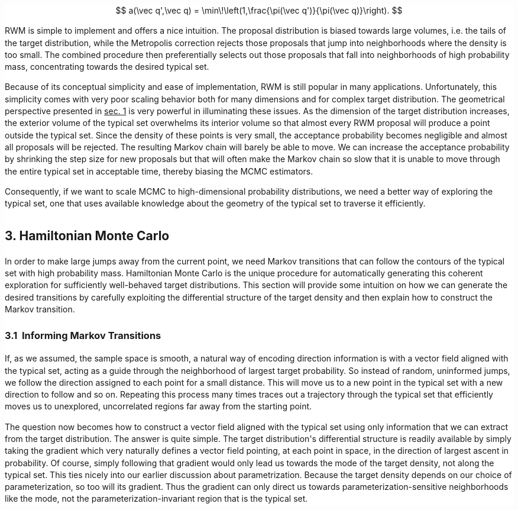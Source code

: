 $$
a(\vec q',\vec q) = \min\!\left(1,\frac{\pi(\vec q')}{\pi(\vec q)}\right).
$$

RWM is simple to implement and offers a nice intuition. The proposal distribution is biased towards large volumes, i.e. the tails of the target distribution, while the Metropolis correction rejects those proposals that jump into neighborhoods where the density is too small. The combined procedure then preferentially selects out those proposals that fall into neighborhoods of high probability mass, concentrating towards the desired typical set.

Because of its conceptual simplicity and ease of implementation, RWM is still popular in many applications. Unfortunately, this simplicity comes with very poor scaling behavior both for many dimensions and for complex target distribution. The geometrical perspective presented in [sec. 1](#1-computing-expectations) is very powerful in illuminating these issues. As the dimension of the target distribution increases, the exterior volume of the typical set overwhelms its interior volume so that almost every RWM proposal will produce a point outside the typical set. Since the density of these points is very small, the acceptance probability becomes negligible and almost all proposals will be rejected. The resulting Markov chain will barely be able to move. We can increase the acceptance probability by shrinking the step size for new proposals but that will often make the Markov chain so slow that it is unable to move through the entire typical set in acceptable time, thereby biasing the MCMC estimators.

Consequently, if we want to scale MCMC to high-dimensional probability distributions, we need a better way of exploring the typical set, one that uses available knowledge about the geometry of the typical set to traverse it efficiently.

## 3. Hamiltonian Monte Carlo

In order to make large jumps away from the current point, we need Markov transitions that can follow the contours of the typical set with high probability mass. Hamiltonian Monte Carlo is the unique procedure for automatically generating this coherent exploration for sufficiently well-behaved target distributions. This section will provide some intuition on how we can generate the desired transitions by carefully exploiting the differential structure of the target density and then explain how to construct the Markov transition.

### 3.1&nbsp; Informing Markov Transitions

If, as we assumed, the sample space is smooth, a natural way of encoding direction information is with a vector field aligned with the typical set, acting as a guide through the neighborhood of largest target probability. So instead of random, uninformed jumps, we follow the direction assigned to each point for a small distance. This will move us to a new point in the typical set with a new direction to follow and so on. Repeating this process many times traces out a trajectory through the typical set that efficiently moves us to unexplored, uncorrelated regions far away from the starting point.

The question now becomes how to construct a vector field aligned with the typical set using only information that we can extract from the target distribution. The answer is quite simple. The target distribution's differential structure is readily available by simply taking the gradient which very naturally defines a vector field pointing, at each point in space, in the direction of largest ascent in probability. Of course, simply following that gradient would only lead us towards the mode of the target density, not along the typical set. This ties nicely into our earlier discussion about parametrization. Because the target density depends on our choice of parameterization, so too will its gradient. Thus the gradient can only direct us towards parameterization-sensitive neighborhoods like the mode, not the parameterization-invariant region that is the typical set.
